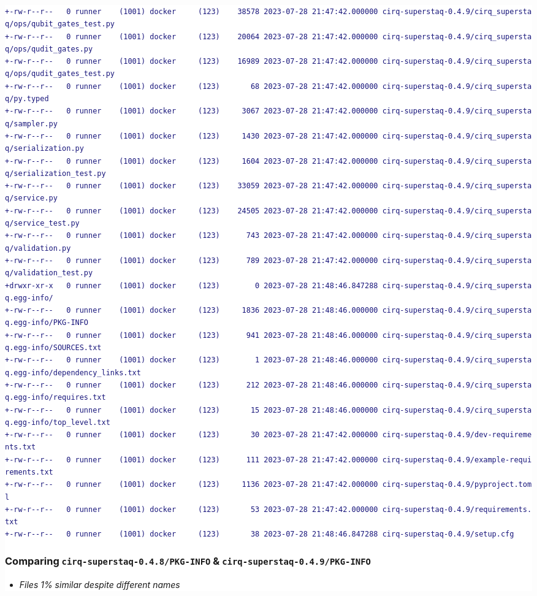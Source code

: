 ```diff
+-rw-r--r--   0 runner    (1001) docker     (123)    38578 2023-07-28 21:47:42.000000 cirq-superstaq-0.4.9/cirq_superstaq/ops/qubit_gates_test.py
+-rw-r--r--   0 runner    (1001) docker     (123)    20064 2023-07-28 21:47:42.000000 cirq-superstaq-0.4.9/cirq_superstaq/ops/qudit_gates.py
+-rw-r--r--   0 runner    (1001) docker     (123)    16989 2023-07-28 21:47:42.000000 cirq-superstaq-0.4.9/cirq_superstaq/ops/qudit_gates_test.py
+-rw-r--r--   0 runner    (1001) docker     (123)       68 2023-07-28 21:47:42.000000 cirq-superstaq-0.4.9/cirq_superstaq/py.typed
+-rw-r--r--   0 runner    (1001) docker     (123)     3067 2023-07-28 21:47:42.000000 cirq-superstaq-0.4.9/cirq_superstaq/sampler.py
+-rw-r--r--   0 runner    (1001) docker     (123)     1430 2023-07-28 21:47:42.000000 cirq-superstaq-0.4.9/cirq_superstaq/serialization.py
+-rw-r--r--   0 runner    (1001) docker     (123)     1604 2023-07-28 21:47:42.000000 cirq-superstaq-0.4.9/cirq_superstaq/serialization_test.py
+-rw-r--r--   0 runner    (1001) docker     (123)    33059 2023-07-28 21:47:42.000000 cirq-superstaq-0.4.9/cirq_superstaq/service.py
+-rw-r--r--   0 runner    (1001) docker     (123)    24505 2023-07-28 21:47:42.000000 cirq-superstaq-0.4.9/cirq_superstaq/service_test.py
+-rw-r--r--   0 runner    (1001) docker     (123)      743 2023-07-28 21:47:42.000000 cirq-superstaq-0.4.9/cirq_superstaq/validation.py
+-rw-r--r--   0 runner    (1001) docker     (123)      789 2023-07-28 21:47:42.000000 cirq-superstaq-0.4.9/cirq_superstaq/validation_test.py
+drwxr-xr-x   0 runner    (1001) docker     (123)        0 2023-07-28 21:48:46.847288 cirq-superstaq-0.4.9/cirq_superstaq.egg-info/
+-rw-r--r--   0 runner    (1001) docker     (123)     1836 2023-07-28 21:48:46.000000 cirq-superstaq-0.4.9/cirq_superstaq.egg-info/PKG-INFO
+-rw-r--r--   0 runner    (1001) docker     (123)      941 2023-07-28 21:48:46.000000 cirq-superstaq-0.4.9/cirq_superstaq.egg-info/SOURCES.txt
+-rw-r--r--   0 runner    (1001) docker     (123)        1 2023-07-28 21:48:46.000000 cirq-superstaq-0.4.9/cirq_superstaq.egg-info/dependency_links.txt
+-rw-r--r--   0 runner    (1001) docker     (123)      212 2023-07-28 21:48:46.000000 cirq-superstaq-0.4.9/cirq_superstaq.egg-info/requires.txt
+-rw-r--r--   0 runner    (1001) docker     (123)       15 2023-07-28 21:48:46.000000 cirq-superstaq-0.4.9/cirq_superstaq.egg-info/top_level.txt
+-rw-r--r--   0 runner    (1001) docker     (123)       30 2023-07-28 21:47:42.000000 cirq-superstaq-0.4.9/dev-requirements.txt
+-rw-r--r--   0 runner    (1001) docker     (123)      111 2023-07-28 21:47:42.000000 cirq-superstaq-0.4.9/example-requirements.txt
+-rw-r--r--   0 runner    (1001) docker     (123)     1136 2023-07-28 21:47:42.000000 cirq-superstaq-0.4.9/pyproject.toml
+-rw-r--r--   0 runner    (1001) docker     (123)       53 2023-07-28 21:47:42.000000 cirq-superstaq-0.4.9/requirements.txt
+-rw-r--r--   0 runner    (1001) docker     (123)       38 2023-07-28 21:48:46.847288 cirq-superstaq-0.4.9/setup.cfg
```

### Comparing `cirq-superstaq-0.4.8/PKG-INFO` & `cirq-superstaq-0.4.9/PKG-INFO`

 * *Files 1% similar despite different names*
